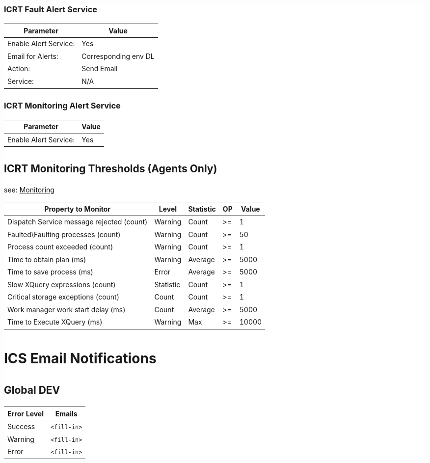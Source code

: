 ### ICRT Fault Alert Service

| Parameter             | Value                |
|-----------------------|----------------------|
| Enable Alert Service: | Yes                  |
| Email for Alerts:     | Corresponding env DL |
| Action:               | Send Email           |
| Service:              | N/A                  |

### ICRT Monitoring Alert Service

| Parameter             | Value |
|-----------------------|-------|
| Enable Alert Service: | Yes   |

## ICRT Monitoring Thresholds (Agents Only)

see:
[Monitoring](https://network.informatica.com/onlinehelp/IICS/prod/CAI/en/index.htm#page/cai-aae-monitor/Monitors.html)

| Property to Monitor                       | Level     | Statistic | OP | Value |
|-------------------------------------------|-----------|-----------|----|-------|
| Dispatch Service message rejected (count) | Warning   | Count     | >= | 1     |
| Faulted\Faulting processes (count)        | Warning   | Count     | >= | 50    |
| Process count exceeded (count)            | Warning   | Count     | >= | 1     |
| Time to obtain plan (ms)                  | Warning   | Average   | >= | 5000  |
| Time to save process (ms)                 | Error     | Average   | >= | 5000  |
| Slow XQuery expressions (count)           | Statistic | Count     | >= | 1     |
| Critical storage exceptions (count)       | Count     | Count     | >= | 1     |
| Work manager work start delay (ms)        | Count     | Average   | >= | 5000  |
| Time to Execute XQuery (ms)               | Warning   | Max       | >= | 10000 |

# ICS Email Notifications

## Global DEV

| Error Level | Emails      |
|-------------|-------------|
| Success     | `<fill-in>` |
| Warning     | `<fill-in>` |
| Error       | `<fill-in>` |
